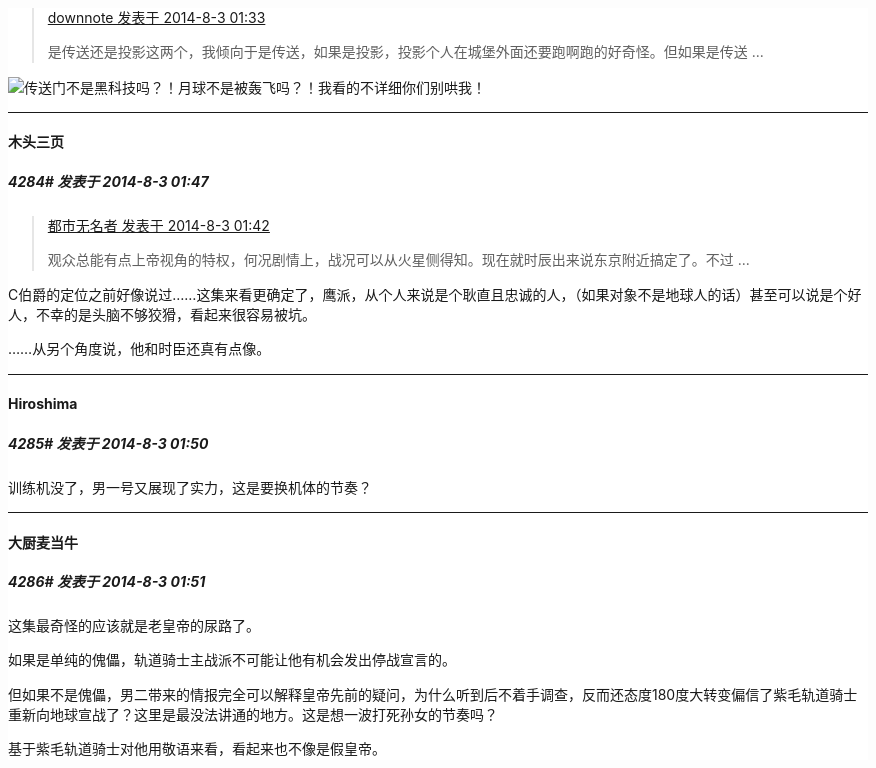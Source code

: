

<blockquote><a href="httphttps://bbs.saraba1st.com/2b/forum.php?mod=redirect&amp;goto=findpost&amp;pid=26246272&amp;ptid=999173" target="_blank">downnote 发表于 2014-8-3 01:33</a>

是传送还是投影这两个，我倾向于是传送，如果是投影，投影个人在城堡外面还要跑啊跑的好奇怪。但如果是传送 ...</blockquote>
<img src="https://static.saraba1st.com/image/smiley/face/161.jpg" referrerpolicy="no-referrer">传送门不是黑科技吗？！月球不是被轰飞吗？！我看的不详细你们别哄我！







-----

####  木头三页  
##### 4284#       发表于 2014-8-3 01:47



<blockquote><a href="httphttps://bbs.saraba1st.com/2b/forum.php?mod=redirect&amp;goto=findpost&amp;pid=26246301&amp;ptid=999173" target="_blank">都市无名者 发表于 2014-8-3 01:42</a>

观众总能有点上帝视角的特权，何况剧情上，战况可以从火星侧得知。现在就时辰出来说东京附近搞定了。不过 ...</blockquote>
C伯爵的定位之前好像说过……这集来看更确定了，鹰派，从个人来说是个耿直且忠诚的人，（如果对象不是地球人的话）甚至可以说是个好人，不幸的是头脑不够狡猾，看起来很容易被坑。

……从另个角度说，他和时臣还真有点像。







-----

####  Hiroshima  
##### 4285#       发表于 2014-8-3 01:50




训练机没了，男一号又展现了实力，这是要换机体的节奏？







-----

####  大厨麦当牛  
##### 4286#       发表于 2014-8-3 01:51




这集最奇怪的应该就是老皇帝的尿路了。

如果是单纯的傀儡，轨道骑士主战派不可能让他有机会发出停战宣言的。

但如果不是傀儡，男二带来的情报完全可以解释皇帝先前的疑问，为什么听到后不着手调查，反而还态度180度大转变偏信了紫毛轨道骑士重新向地球宣战了？这里是最没法讲通的地方。这是想一波打死孙女的节奏吗？

基于紫毛轨道骑士对他用敬语来看，看起来也不像是假皇帝。

